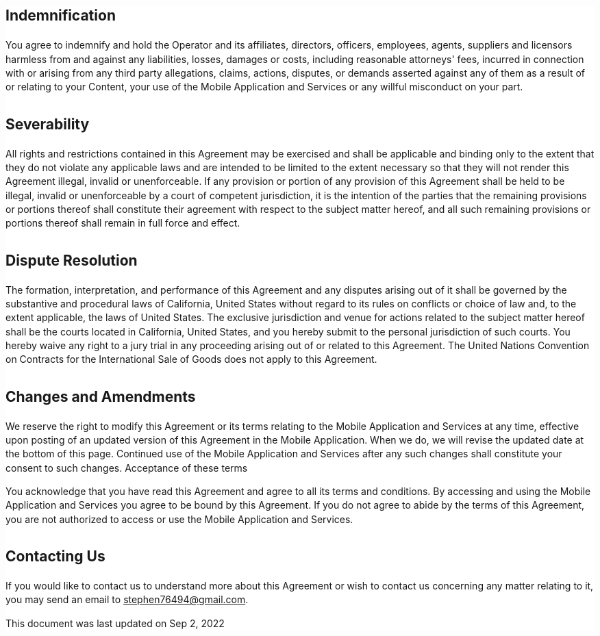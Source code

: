 ## Indemnification
You agree to indemnify and hold the Operator and its affiliates, directors, officers, employees, agents, suppliers and licensors harmless from and against any liabilities, losses, damages or costs, including reasonable attorneys' fees, incurred in connection with or arising from any third party allegations, claims, actions, disputes, or demands asserted against any of them as a result of or relating to your Content, your use of the Mobile Application and Services or any willful misconduct on your part.

## Severability
All rights and restrictions contained in this Agreement may be exercised and shall be applicable and binding only to the extent that they do not violate any applicable laws and are intended to be limited to the extent necessary so that they will not render this Agreement illegal, invalid or unenforceable. If any provision or portion of any provision of this Agreement shall be held to be illegal, invalid or unenforceable by a court of competent jurisdiction, it is the intention of the parties that the remaining provisions or portions thereof shall constitute their agreement with respect to the subject matter hereof, and all such remaining provisions or portions thereof shall remain in full force and effect.

## Dispute Resolution
The formation, interpretation, and performance of this Agreement and any disputes arising out of it shall be governed by the substantive and procedural laws of California, United States without regard to its rules on conflicts or choice of law and, to the extent applicable, the laws of United States. The exclusive jurisdiction and venue for actions related to the subject matter hereof shall be the courts located in California, United States, and you hereby submit to the personal jurisdiction of such courts. You hereby waive any right to a jury trial in any proceeding arising out of or related to this Agreement. The United Nations Convention on Contracts for the International Sale of Goods does not apply to this Agreement.

## Changes and Amendments
We reserve the right to modify this Agreement or its terms relating to the Mobile Application and Services at any time, effective upon posting of an updated version of this Agreement in the Mobile Application. When we do, we will revise the updated date at the bottom of this page. Continued use of the Mobile Application and Services after any such changes shall constitute your consent to such changes.
Acceptance of these terms

You acknowledge that you have read this Agreement and agree to all its terms and conditions. By accessing and using the Mobile Application and Services you agree to be bound by this Agreement. If you do not agree to abide by the terms of this Agreement, you are not authorized to access or use the Mobile Application and Services.

## Contacting Us
If you would like to contact us to understand more about this Agreement or wish to contact us concerning any matter relating to it, you may send an email to stephen76494@gmail.com.

This document was last updated on Sep 2, 2022
